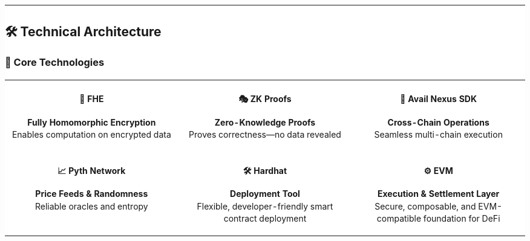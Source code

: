 
---

## 🛠️ Technical Architecture

### 🔧 Core Technologies
<table>
  <tr>
    <td width="33%" align="center">

#### 🔐 **FHE**  
**Fully Homomorphic Encryption**  
Enables computation on encrypted data

  </td>
    <td width="33%" align="center">

#### 🎭 **ZK Proofs**  
**Zero-Knowledge Proofs**  
Proves correctness—no data revealed

  </td>
    <td width="33%" align="center">

#### 🌉 **Avail Nexus SDK**  
**Cross-Chain Operations**  
Seamless multi-chain execution

  </td>
  </tr>

  <tr>
    <td width="33%" align="center">

#### 📈 **Pyth Network**  
**Price Feeds & Randomness**  
Reliable oracles and entropy

  </td>
    <td width="33%" align="center">

#### 🛠️ **Hardhat**  
**Deployment Tool**  
Flexible, developer-friendly smart contract deployment

  </td>
    <td width="33%" align="center">

#### ⚙️ **EVM**  
**Execution & Settlement Layer**  
Secure, composable, and EVM-compatible foundation for DeFi

  </td>
  </tr>
</table>
